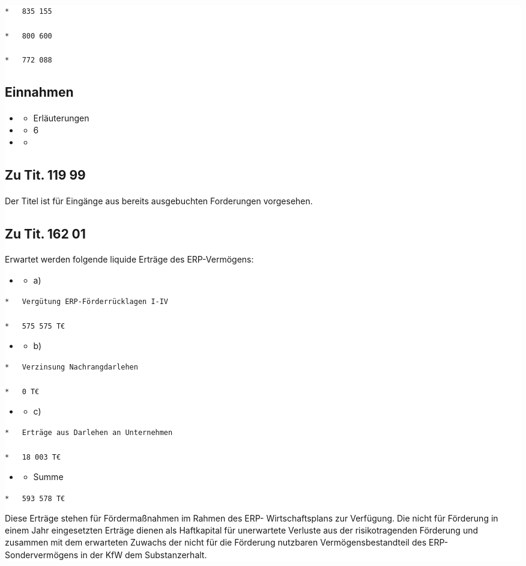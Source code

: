     *   835 155

    *   800 600

    *   772 088



## **Einnahmen**


*    *   Erläuterungen


*    *   6


*    *


   ## Zu Tit. 119 99

Der Titel ist für Eingänge aus bereits ausgebuchten Forderungen
vorgesehen.

## Zu Tit. 162 01

Erwartet werden folgende liquide Erträge des ERP-Vermögens:

*    *   a)

    *   Vergütung ERP-Förderrücklagen I-IV

    *   575 575 T€


*    *   b)

    *   Verzinsung Nachrangdarlehen

    *   0 T€


*    *   c)

    *   Erträge aus Darlehen an Unternehmen

    *   18 003 T€


*    *   Summe

    *   593 578 T€




Diese Erträge stehen für Fördermaßnahmen im Rahmen des ERP-
Wirtschaftsplans zur Verfügung. Die nicht für Förderung in einem Jahr
eingesetzten Erträge dienen als Haftkapital für unerwartete Verluste
aus der risikotragenden Förderung und zusammen mit dem erwarteten
Zuwachs der nicht für die Förderung nutzbaren Vermögensbestandteil des
ERP-Sondervermögens in der KfW dem Substanzerhalt.
